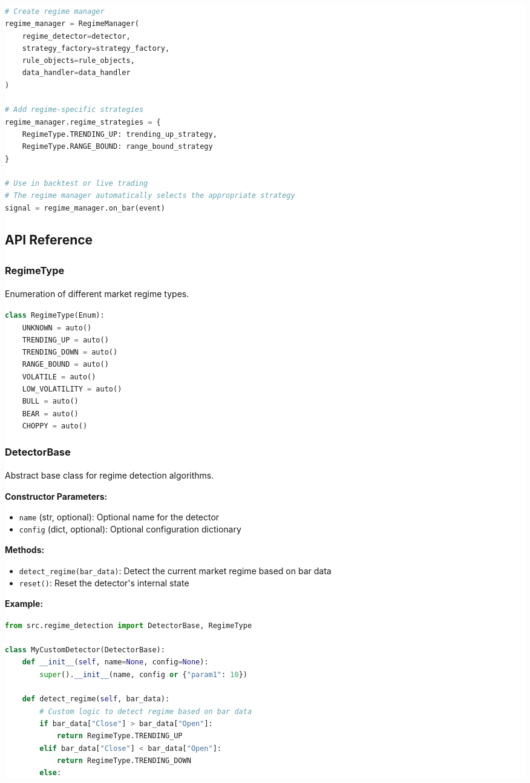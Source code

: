 ```python
# Create regime manager
regime_manager = RegimeManager(
    regime_detector=detector,
    strategy_factory=strategy_factory,
    rule_objects=rule_objects,
    data_handler=data_handler
)

# Add regime-specific strategies
regime_manager.regime_strategies = {
    RegimeType.TRENDING_UP: trending_up_strategy,
    RegimeType.RANGE_BOUND: range_bound_strategy
}

# Use in backtest or live trading
# The regime manager automatically selects the appropriate strategy
signal = regime_manager.on_bar(event)
```

## API Reference

### RegimeType

Enumeration of different market regime types.

```python
class RegimeType(Enum):
    UNKNOWN = auto()
    TRENDING_UP = auto()
    TRENDING_DOWN = auto()
    RANGE_BOUND = auto()
    VOLATILE = auto()
    LOW_VOLATILITY = auto()
    BULL = auto()
    BEAR = auto()
    CHOPPY = auto()
```

### DetectorBase

Abstract base class for regime detection algorithms.

**Constructor Parameters:**
- `name` (str, optional): Optional name for the detector
- `config` (dict, optional): Optional configuration dictionary

**Methods:**
- `detect_regime(bar_data)`: Detect the current market regime based on bar data
- `reset()`: Reset the detector's internal state

**Example:**
```python
from src.regime_detection import DetectorBase, RegimeType

class MyCustomDetector(DetectorBase):
    def __init__(self, name=None, config=None):
        super().__init__(name, config or {"param1": 10})
        
    def detect_regime(self, bar_data):
        # Custom logic to detect regime based on bar data
        if bar_data["Close"] > bar_data["Open"]:
            return RegimeType.TRENDING_UP
        elif bar_data["Close"] < bar_data["Open"]:
            return RegimeType.TRENDING_DOWN
        else:
```